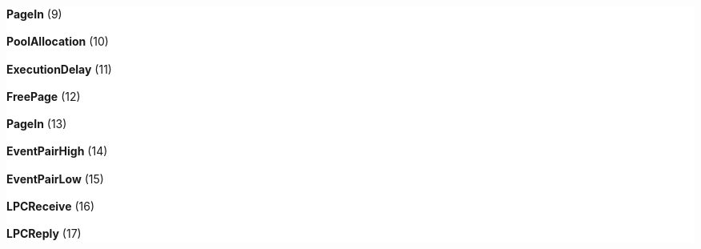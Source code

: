 
</dt> <dd></dd> <dt>

<span id="PageIn"></span><span id="pagein"></span><span id="PAGEIN"></span>

<span id="PageIn"></span><span id="pagein"></span><span id="PAGEIN"></span>**PageIn** (9)


</dt> <dd></dd> <dt>

<span id="PoolAllocation"></span><span id="poolallocation"></span><span id="POOLALLOCATION"></span>

<span id="PoolAllocation"></span><span id="poolallocation"></span><span id="POOLALLOCATION"></span>**PoolAllocation** (10)


</dt> <dd></dd> <dt>

<span id="ExecutionDelay"></span><span id="executiondelay"></span><span id="EXECUTIONDELAY"></span>

<span id="ExecutionDelay"></span><span id="executiondelay"></span><span id="EXECUTIONDELAY"></span>**ExecutionDelay** (11)


</dt> <dd></dd> <dt>

<span id="FreePage"></span><span id="freepage"></span><span id="FREEPAGE"></span>

<span id="FreePage"></span><span id="freepage"></span><span id="FREEPAGE"></span>**FreePage** (12)


</dt> <dd></dd> <dt>

<span id="PageIn"></span><span id="pagein"></span><span id="PAGEIN"></span>

<span id="PageIn"></span><span id="pagein"></span><span id="PAGEIN"></span>**PageIn** (13)


</dt> <dd></dd> <dt>

<span id="EventPairHigh"></span><span id="eventpairhigh"></span><span id="EVENTPAIRHIGH"></span>

<span id="EventPairHigh"></span><span id="eventpairhigh"></span><span id="EVENTPAIRHIGH"></span>**EventPairHigh** (14)


</dt> <dd></dd> <dt>

<span id="EventPairLow"></span><span id="eventpairlow"></span><span id="EVENTPAIRLOW"></span>

<span id="EventPairLow"></span><span id="eventpairlow"></span><span id="EVENTPAIRLOW"></span>**EventPairLow** (15)


</dt> <dd></dd> <dt>

<span id="LPCReceive"></span><span id="lpcreceive"></span><span id="LPCRECEIVE"></span>

<span id="LPCReceive"></span><span id="lpcreceive"></span><span id="LPCRECEIVE"></span>**LPCReceive** (16)


</dt> <dd></dd> <dt>

<span id="LPCReply"></span><span id="lpcreply"></span><span id="LPCREPLY"></span>

<span id="LPCReply"></span><span id="lpcreply"></span><span id="LPCREPLY"></span>**LPCReply** (17)

